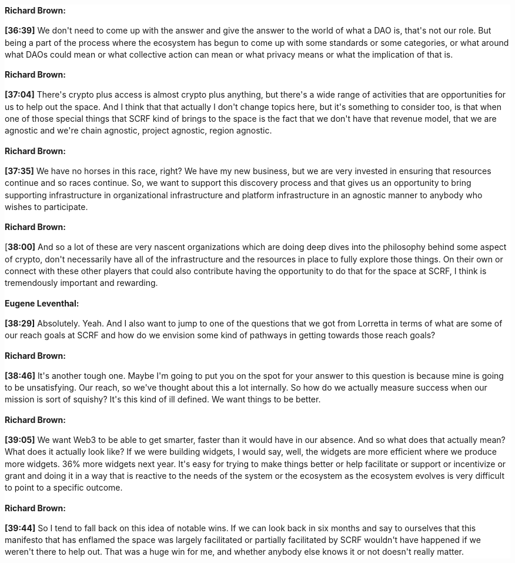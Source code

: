 **Richard Brown:**

**[36:39]** We don't need to come up with the answer and give the answer to the world of what a DAO is, that's not our role. But being a part of the process where the ecosystem has begun to come up with some standards or some  categories, or what around what DAOs could mean or what collective action can mean or what privacy means or what the implication of that is.

**Richard Brown:**

**[37:04]** There's crypto plus access is almost crypto plus anything, but there's a wide range of activities that are opportunities for us to help out the space. And I think that that actually I don't change topics here, but it's something to consider too, is that when one of those special things that SCRF kind of brings to the space is the fact that we don't have that revenue model, that we are agnostic and we're chain agnostic, project agnostic, region agnostic.

**Richard Brown:**

**[37:35]** We have no horses in this race, right? We have my new business, but we are very invested in ensuring that resources continue and so races continue. So, we want to support this discovery process and that gives us an opportunity to bring supporting infrastructure in organizational infrastructure and platform infrastructure in an agnostic manner to anybody who wishes to participate.

**Richard Brown:**

[**38:00]** And so a lot of these are very nascent organizations which are doing deep dives into the philosophy behind some aspect of crypto, don't necessarily have all of the infrastructure and the resources in place to fully explore those things. On their own or connect with these other players that could also contribute having the opportunity to do that for the space at SCRF, I think is tremendously important and rewarding.

**Eugene Leventhal:**

**[38:29]** Absolutely. Yeah. And I also want to jump to one of the questions that we got from Lorretta in terms of what are some of our reach goals at SCRF and how do we envision some kind of pathways in getting towards those reach goals?

**Richard Brown:**

**[38:46]** It's another tough one. Maybe I'm going to put you on the spot for your answer to this question is because mine is going to be unsatisfying. Our reach, so we've thought about this a lot internally. So how do we actually measure success when our mission is sort of squishy? It's this kind of ill defined. We want things to be better.

**Richard Brown:**

**[39:05]** We want Web3 to be able to get smarter, faster than it would have in our absence. And so what does that actually mean? What does it actually look like? If we were building widgets, I would say, well, the widgets are more efficient where we produce more widgets. 36% more widgets next year. It's easy for trying to make things better or help facilitate or support or incentivize or grant and doing it in a way that is reactive to the needs of the system or the ecosystem as the ecosystem evolves is very difficult to point to a specific outcome.

**Richard Brown:**

**[39:44]** So I tend to fall back on this idea of notable wins. If we can look back in six months and say to ourselves that this manifesto that has enflamed the space was largely facilitated or partially facilitated by SCRF wouldn't have happened if we weren't there to help out. That was a huge win for me, and whether anybody else knows it or not doesn't really matter.
